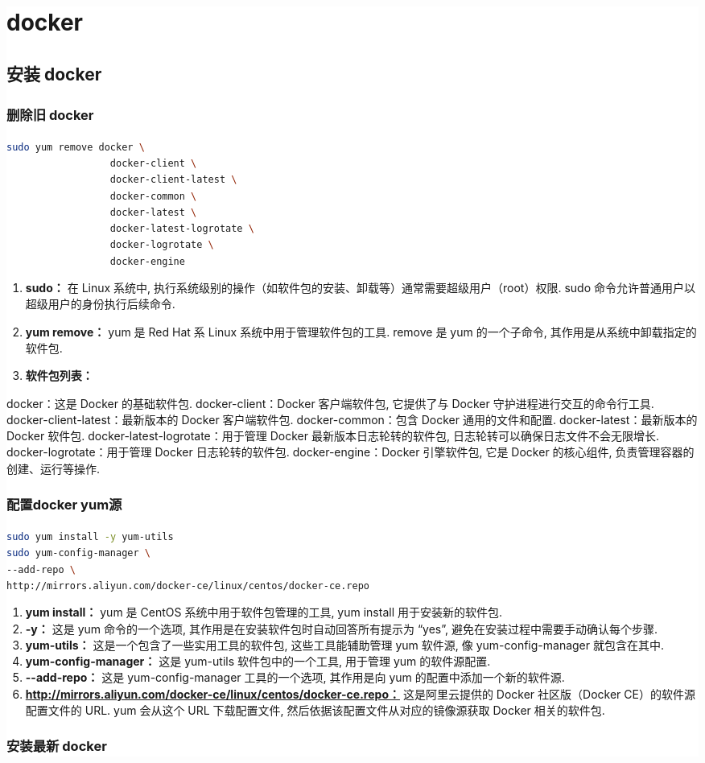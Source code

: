 # docker

## 安装 docker

### 删除旧 docker

```sh
sudo yum remove docker \
                  docker-client \
                  docker-client-latest \
                  docker-common \
                  docker-latest \
                  docker-latest-logrotate \
                  docker-logrotate \
                  docker-engine
```

1. **sudo：** 在 Linux 系统中, 执行系统级别的操作（如软件包的安装、卸载等）通常需要超级用户（root）权限. sudo 命令允许普通用户以超级用户的身份执行后续命令.

2. **yum remove：** yum 是 Red Hat 系 Linux 系统中用于管理软件包的工具. remove 是 yum 的一个子命令, 其作用是从系统中卸载指定的软件包.

3. **软件包列表：**

docker：这是 Docker 的基础软件包.
docker-client：Docker 客户端软件包, 它提供了与 Docker 守护进程进行交互的命令行工具.
docker-client-latest：最新版本的 Docker 客户端软件包.
docker-common：包含 Docker 通用的文件和配置.
docker-latest：最新版本的 Docker 软件包.
docker-latest-logrotate：用于管理 Docker 最新版本日志轮转的软件包, 日志轮转可以确保日志文件不会无限增长.
docker-logrotate：用于管理 Docker 日志轮转的软件包.
docker-engine：Docker 引擎软件包, 它是 Docker 的核心组件, 负责管理容器的创建、运行等操作.

### 配置docker yum源

```sh
sudo yum install -y yum-utils
sudo yum-config-manager \
--add-repo \
http://mirrors.aliyun.com/docker-ce/linux/centos/docker-ce.repo
```

1. **yum install：** yum 是 CentOS 系统中用于软件包管理的工具, yum install 用于安装新的软件包.
2. **-y：** 这是 yum 命令的一个选项, 其作用是在安装软件包时自动回答所有提示为 “yes”, 避免在安装过程中需要手动确认每个步骤.
3. **yum-utils：** 这是一个包含了一些实用工具的软件包, 这些工具能辅助管理 yum 软件源, 像 yum-config-manager 就包含在其中.
4. **yum-config-manager：** 这是 yum-utils 软件包中的一个工具, 用于管理 yum 的软件源配置.
5. **--add-repo：** 这是 yum-config-manager 工具的一个选项, 其作用是向 yum 的配置中添加一个新的软件源.
6. **http://mirrors.aliyun.com/docker-ce/linux/centos/docker-ce.repo：** 这是阿里云提供的 Docker 社区版（Docker CE）的软件源配置文件的 URL. yum 会从这个 URL 下载配置文件, 然后依据该配置文件从对应的镜像源获取
   Docker 相关的软件包.

### 安装最新 docker
